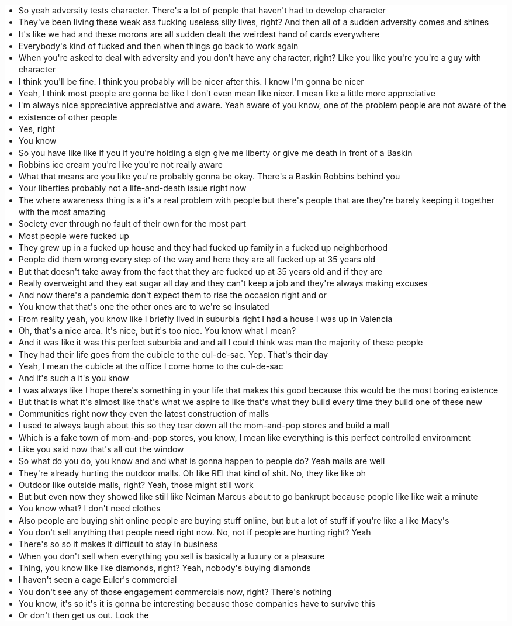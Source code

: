 *  So yeah adversity tests character. There's a lot of people that haven't had to develop character
*  They've been living these weak ass fucking useless silly lives, right? And then all of a sudden adversity comes and shines
*  It's like we had and these morons are all sudden dealt the weirdest hand of cards everywhere
*  Everybody's kind of fucked and then when things go back to work again
*  When you're asked to deal with adversity and you don't have any character, right? Like you like you're you're a guy with character
*  I think you'll be fine. I think you probably will be nicer after this. I know I'm gonna be nicer
*  Yeah, I think most people are gonna be like I don't even mean like nicer. I mean like a little more appreciative
*  I'm always nice appreciative appreciative and aware. Yeah aware of you know, one of the problem people are not aware of the
*  existence of other people
*  Yes, right
*  You know
*  So you have like like if you if you're holding a sign give me liberty or give me death in front of a Baskin
*  Robbins ice cream you're like you're not really aware
*  What that means are you like you're probably gonna be okay. There's a Baskin Robbins behind you
*  Your liberties probably not a life-and-death issue right now
*  The where awareness thing is a it's a real problem with people but there's people that are they're barely keeping it together with the most amazing
*  Society ever through no fault of their own for the most part
*  Most people were fucked up
*  They grew up in a fucked up house and they had fucked up family in a fucked up neighborhood
*  People did them wrong every step of the way and here they are all fucked up at 35 years old
*  But that doesn't take away from the fact that they are fucked up at 35 years old and if they are
*  Really overweight and they eat sugar all day and they can't keep a job and they're always making excuses
*  And now there's a pandemic don't expect them to rise the occasion right and or
*  You know that that's one the other ones are to we're so insulated
*  From reality yeah, you know like I briefly lived in suburbia right I had a house I was up in Valencia
*  Oh, that's a nice area. It's nice, but it's too nice. You know what I mean?
*  And it was like it was this perfect suburbia and and all I could think was man the majority of these people
*  They had their life goes from the cubicle to the cul-de-sac. Yep. That's their day
*  Yeah, I mean the cubicle at the office I come home to the cul-de-sac
*  And it's such a it's you know
*  I was always like I hope there's something in your life that makes this good because this would be the most boring existence
*  But that is what it's almost like that's what we aspire to like that's what they build every time they build one of these new
*  Communities right now they even the latest construction of malls
*  I used to always laugh about this so they tear down all the mom-and-pop stores and build a mall
*  Which is a fake town of mom-and-pop stores, you know, I mean like everything is this perfect controlled environment
*  Like you said now that's all out the window
*  So what do you do, you know and and what is gonna happen to people do? Yeah malls are well
*  They're already hurting the outdoor malls. Oh like REI that kind of shit. No, they like like oh
*  Outdoor like outside malls, right? Yeah, those might still work
*  But but even now they showed like still like Neiman Marcus about to go bankrupt because people like like wait a minute
*  You know what? I don't need clothes
*  Also people are buying shit online people are buying stuff online, but but a lot of stuff if you're like a like Macy's
*  You don't sell anything that people need right now. No, not if people are hurting right? Yeah
*  There's so so it makes it difficult to stay in business
*  When you don't sell when everything you sell is basically a luxury or a pleasure
*  Thing, you know like like diamonds, right? Yeah, nobody's buying diamonds
*  I haven't seen a cage Euler's commercial
*  You don't see any of those engagement commercials now, right? There's nothing
*  You know, it's so it's it is gonna be interesting because those companies have to survive this
*  Or don't then get us out. Look the